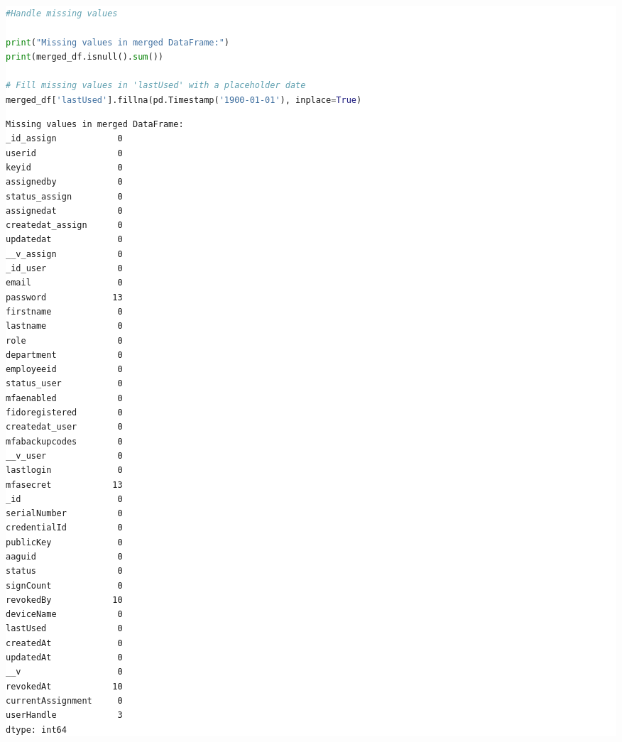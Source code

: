
```python
#Handle missing values

print("Missing values in merged DataFrame:")
print(merged_df.isnull().sum())

# Fill missing values in 'lastUsed' with a placeholder date
merged_df['lastUsed'].fillna(pd.Timestamp('1900-01-01'), inplace=True)

```

    Missing values in merged DataFrame:
    _id_assign            0
    userid                0
    keyid                 0
    assignedby            0
    status_assign         0
    assignedat            0
    createdat_assign      0
    updatedat             0
    __v_assign            0
    _id_user              0
    email                 0
    password             13
    firstname             0
    lastname              0
    role                  0
    department            0
    employeeid            0
    status_user           0
    mfaenabled            0
    fidoregistered        0
    createdat_user        0
    mfabackupcodes        0
    __v_user              0
    lastlogin             0
    mfasecret            13
    _id                   0
    serialNumber          0
    credentialId          0
    publicKey             0
    aaguid                0
    status                0
    signCount             0
    revokedBy            10
    deviceName            0
    lastUsed              0
    createdAt             0
    updatedAt             0
    __v                   0
    revokedAt            10
    currentAssignment     0
    userHandle            3
    dtype: int64
    